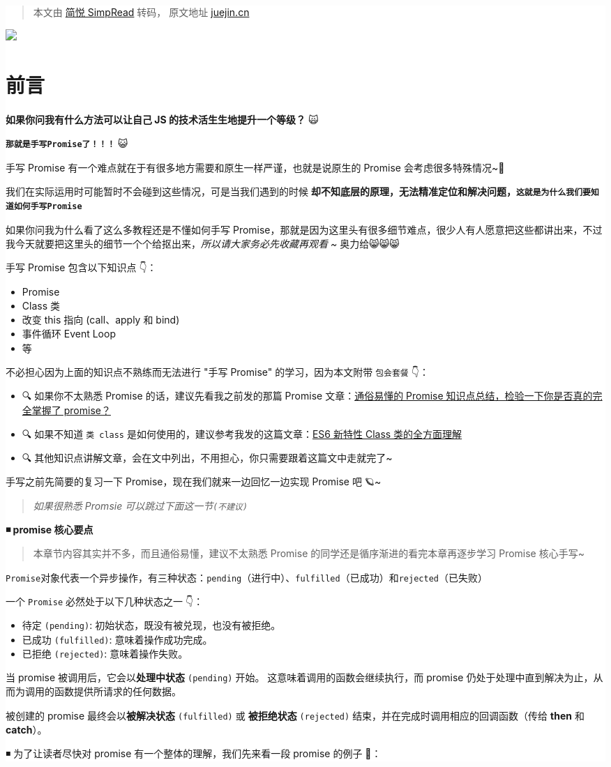 > 本文由 [简悦 SimpRead](http://ksria.com/simpread/) 转码， 原文地址 [juejin.cn](https://juejin.cn/post/7043758954496655397)

![](https://p9-juejin.byteimg.com/tos-cn-i-k3u1fbpfcp/8044f3bf42844e7592943041dde57b7f~tplv-k3u1fbpfcp-zoom-in-crop-mark:4536:0:0:0.awebp?)

前言
==

**如果你问我有什么方法可以让自己 JS 的技术活生生地提升一个等级？** 🙀

**`那就是手写Promise了！！！`** 😺

手写 Promise 有一个难点就在于有很多地方需要和原生一样严谨，也就是说原生的 Promise 会考虑很多特殊情况~🧐

我们在实际运用时可能暂时不会碰到这些情况，可是当我们遇到的时候 **却不知底层的原理，无法精准定位和解决问题，`这就是为什么我们要知道如何手写Promise`**

如果你问我为什么看了这么多教程还是不懂如何手写 Promise，那就是因为这里头有很多细节难点，很少人有人愿意把这些都讲出来，不过我今天就要把这里头的细节一个个给抠出来，_所以请大家务必先收藏再观看 ~_ 奥力给😸😸😸

手写 Promise 包含以下知识点 👇：

*   Promise
*   Class 类
*   改变 this 指向 (call、apply 和 bind)
*   事件循环 Event Loop
*   等

不必担心因为上面的知识点不熟练而无法进行 "手写 Promise" 的学习，因为本文附带 `包会套餐` 👇：

*   🔍 如果你不太熟悉 Promise 的话，建议先看我之前发的那篇 Promise 文章：[通俗易懂的 Promise 知识点总结，检验一下你是否真的完全掌握了 promise？](https://juejin.cn/post/7020335414980378655 "https://juejin.cn/post/7020335414980378655")
    
*   🔍 如果不知道 `类 class` 是如何使用的，建议参考我发的这篇文章：[ES6 新特性 Class 类的全方面理解](https://juejin.cn/post/7021069095336411166 "https://juejin.cn/post/7021069095336411166")
    
*   🔍 其他知识点讲解文章，会在文中列出，不用担心，你只需要跟着这篇文中走就完了~
    

手写之前先简要的复习一下 Promise，现在我们就来一边回忆一边实现 Promise 吧 🪐~

> _如果很熟悉 Promsie 可以跳过下面这一节`(不建议)`_

**◾ promise 核心要点**

> 本章节内容其实并不多，而且通俗易懂，建议不太熟悉 Promise 的同学还是循序渐进的看完本章再逐步学习 Promise 核心手写~

`Promise`对象代表一个异步操作，有三种状态：`pending`（进行中）、`fulfilled`（已成功）和`rejected`（已失败）

一个 `Promise` 必然处于以下几种状态之一 👇：

*   待定 `(pending)`: 初始状态，既没有被兑现，也没有被拒绝。
*   已成功 `(fulfilled)`: 意味着操作成功完成。
*   已拒绝 `(rejected)`: 意味着操作失败。

当 promise 被调用后，它会以**处理中状态** `(pending)` 开始。 这意味着调用的函数会继续执行，而 promise 仍处于处理中直到解决为止，从而为调用的函数提供所请求的任何数据。

被创建的 promise 最终会以**被解决状态** `(fulfilled)` 或 **被拒绝状态** `(rejected)` 结束，并在完成时调用相应的回调函数（传给 **then** 和 **catch**）。

◾ 为了让读者尽快对 promise 有一个整体的理解，我们先来看一段 promise 的例子 🌰：

